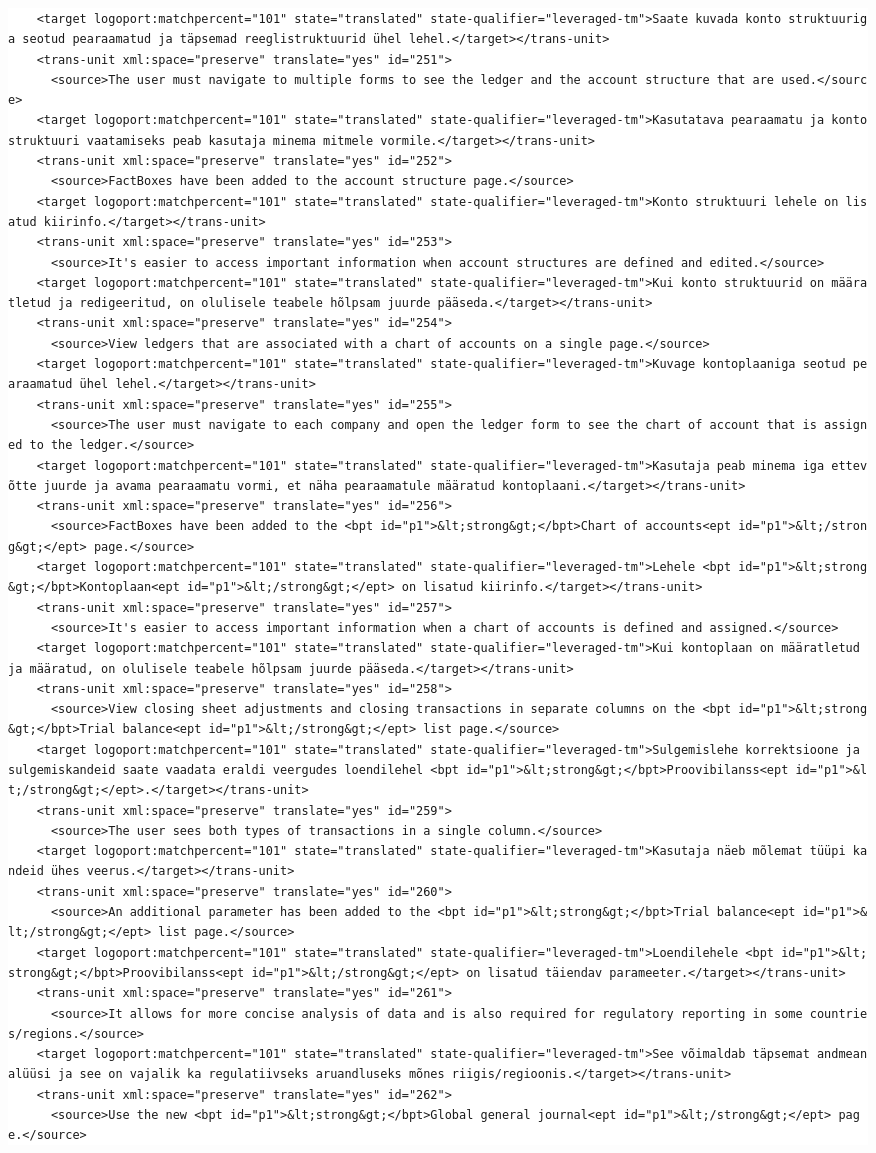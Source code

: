         <target logoport:matchpercent="101" state="translated" state-qualifier="leveraged-tm">Saate kuvada konto struktuuriga seotud pearaamatud ja täpsemad reeglistruktuurid ühel lehel.</target></trans-unit>
        <trans-unit xml:space="preserve" translate="yes" id="251">
          <source>The user must navigate to multiple forms to see the ledger and the account structure that are used.</source>
        <target logoport:matchpercent="101" state="translated" state-qualifier="leveraged-tm">Kasutatava pearaamatu ja konto struktuuri vaatamiseks peab kasutaja minema mitmele vormile.</target></trans-unit>
        <trans-unit xml:space="preserve" translate="yes" id="252">
          <source>FactBoxes have been added to the account structure page.</source>
        <target logoport:matchpercent="101" state="translated" state-qualifier="leveraged-tm">Konto struktuuri lehele on lisatud kiirinfo.</target></trans-unit>
        <trans-unit xml:space="preserve" translate="yes" id="253">
          <source>It's easier to access important information when account structures are defined and edited.</source>
        <target logoport:matchpercent="101" state="translated" state-qualifier="leveraged-tm">Kui konto struktuurid on määratletud ja redigeeritud, on olulisele teabele hõlpsam juurde pääseda.</target></trans-unit>
        <trans-unit xml:space="preserve" translate="yes" id="254">
          <source>View ledgers that are associated with a chart of accounts on a single page.</source>
        <target logoport:matchpercent="101" state="translated" state-qualifier="leveraged-tm">Kuvage kontoplaaniga seotud pearaamatud ühel lehel.</target></trans-unit>
        <trans-unit xml:space="preserve" translate="yes" id="255">
          <source>The user must navigate to each company and open the ledger form to see the chart of account that is assigned to the ledger.</source>
        <target logoport:matchpercent="101" state="translated" state-qualifier="leveraged-tm">Kasutaja peab minema iga ettevõtte juurde ja avama pearaamatu vormi, et näha pearaamatule määratud kontoplaani.</target></trans-unit>
        <trans-unit xml:space="preserve" translate="yes" id="256">
          <source>FactBoxes have been added to the <bpt id="p1">&lt;strong&gt;</bpt>Chart of accounts<ept id="p1">&lt;/strong&gt;</ept> page.</source>
        <target logoport:matchpercent="101" state="translated" state-qualifier="leveraged-tm">Lehele <bpt id="p1">&lt;strong&gt;</bpt>Kontoplaan<ept id="p1">&lt;/strong&gt;</ept> on lisatud kiirinfo.</target></trans-unit>
        <trans-unit xml:space="preserve" translate="yes" id="257">
          <source>It's easier to access important information when a chart of accounts is defined and assigned.</source>
        <target logoport:matchpercent="101" state="translated" state-qualifier="leveraged-tm">Kui kontoplaan on määratletud ja määratud, on olulisele teabele hõlpsam juurde pääseda.</target></trans-unit>
        <trans-unit xml:space="preserve" translate="yes" id="258">
          <source>View closing sheet adjustments and closing transactions in separate columns on the <bpt id="p1">&lt;strong&gt;</bpt>Trial balance<ept id="p1">&lt;/strong&gt;</ept> list page.</source>
        <target logoport:matchpercent="101" state="translated" state-qualifier="leveraged-tm">Sulgemislehe korrektsioone ja sulgemiskandeid saate vaadata eraldi veergudes loendilehel <bpt id="p1">&lt;strong&gt;</bpt>Proovibilanss<ept id="p1">&lt;/strong&gt;</ept>.</target></trans-unit>
        <trans-unit xml:space="preserve" translate="yes" id="259">
          <source>The user sees both types of transactions in a single column.</source>
        <target logoport:matchpercent="101" state="translated" state-qualifier="leveraged-tm">Kasutaja näeb mõlemat tüüpi kandeid ühes veerus.</target></trans-unit>
        <trans-unit xml:space="preserve" translate="yes" id="260">
          <source>An additional parameter has been added to the <bpt id="p1">&lt;strong&gt;</bpt>Trial balance<ept id="p1">&lt;/strong&gt;</ept> list page.</source>
        <target logoport:matchpercent="101" state="translated" state-qualifier="leveraged-tm">Loendilehele <bpt id="p1">&lt;strong&gt;</bpt>Proovibilanss<ept id="p1">&lt;/strong&gt;</ept> on lisatud täiendav parameeter.</target></trans-unit>
        <trans-unit xml:space="preserve" translate="yes" id="261">
          <source>It allows for more concise analysis of data and is also required for regulatory reporting in some countries/regions.</source>
        <target logoport:matchpercent="101" state="translated" state-qualifier="leveraged-tm">See võimaldab täpsemat andmeanalüüsi ja see on vajalik ka regulatiivseks aruandluseks mõnes riigis/regioonis.</target></trans-unit>
        <trans-unit xml:space="preserve" translate="yes" id="262">
          <source>Use the new <bpt id="p1">&lt;strong&gt;</bpt>Global general journal<ept id="p1">&lt;/strong&gt;</ept> page.</source>